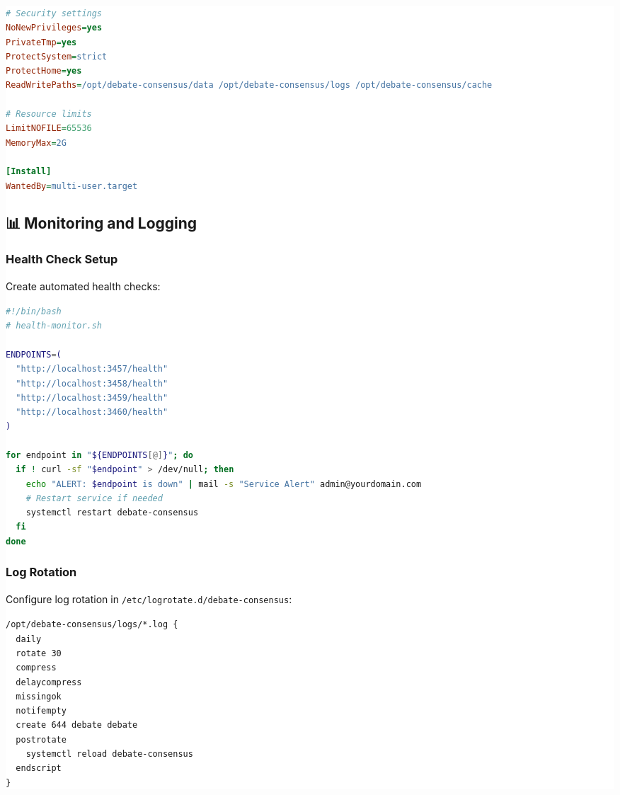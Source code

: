 ```ini
# Security settings
NoNewPrivileges=yes
PrivateTmp=yes
ProtectSystem=strict
ProtectHome=yes
ReadWritePaths=/opt/debate-consensus/data /opt/debate-consensus/logs /opt/debate-consensus/cache

# Resource limits
LimitNOFILE=65536
MemoryMax=2G

[Install]
WantedBy=multi-user.target
```

## 📊 Monitoring and Logging

### Health Check Setup

Create automated health checks:

```bash
#!/bin/bash
# health-monitor.sh

ENDPOINTS=(
  "http://localhost:3457/health"
  "http://localhost:3458/health"
  "http://localhost:3459/health"
  "http://localhost:3460/health"
)

for endpoint in "${ENDPOINTS[@]}"; do
  if ! curl -sf "$endpoint" > /dev/null; then
    echo "ALERT: $endpoint is down" | mail -s "Service Alert" admin@yourdomain.com
    # Restart service if needed
    systemctl restart debate-consensus
  fi
done
```

### Log Rotation

Configure log rotation in `/etc/logrotate.d/debate-consensus`:

```
/opt/debate-consensus/logs/*.log {
  daily
  rotate 30
  compress
  delaycompress
  missingok
  notifempty
  create 644 debate debate
  postrotate
    systemctl reload debate-consensus
  endscript
}
```
